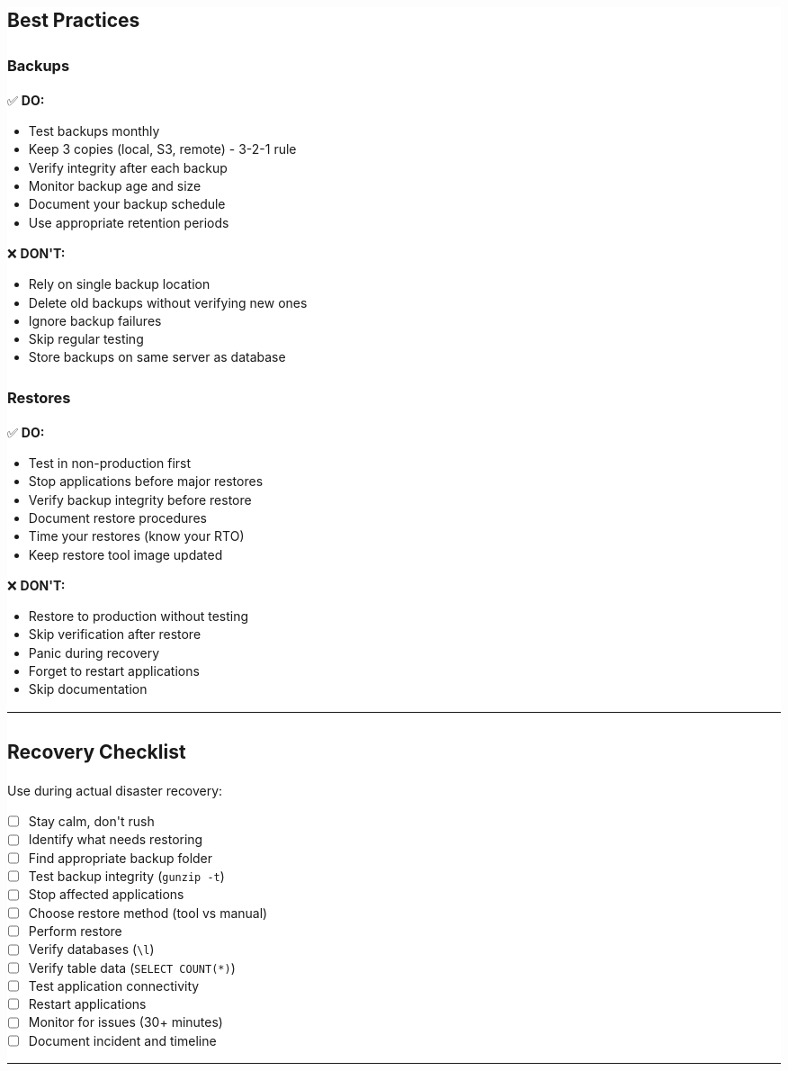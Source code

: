 ## Best Practices

### Backups

✅ **DO:**
- Test backups monthly
- Keep 3 copies (local, S3, remote) - 3-2-1 rule
- Verify integrity after each backup
- Monitor backup age and size
- Document your backup schedule
- Use appropriate retention periods

❌ **DON'T:**
- Rely on single backup location
- Delete old backups without verifying new ones
- Ignore backup failures
- Skip regular testing
- Store backups on same server as database

### Restores

✅ **DO:**
- Test in non-production first
- Stop applications before major restores
- Verify backup integrity before restore
- Document restore procedures
- Time your restores (know your RTO)
- Keep restore tool image updated

❌ **DON'T:**
- Restore to production without testing
- Skip verification after restore
- Panic during recovery
- Forget to restart applications
- Skip documentation

---

## Recovery Checklist

Use during actual disaster recovery:

- [ ] Stay calm, don't rush
- [ ] Identify what needs restoring
- [ ] Find appropriate backup folder
- [ ] Test backup integrity (`gunzip -t`)
- [ ] Stop affected applications
- [ ] Choose restore method (tool vs manual)
- [ ] Perform restore
- [ ] Verify databases (`\l`)
- [ ] Verify table data (`SELECT COUNT(*)`)
- [ ] Test application connectivity
- [ ] Restart applications
- [ ] Monitor for issues (30+ minutes)
- [ ] Document incident and timeline

---